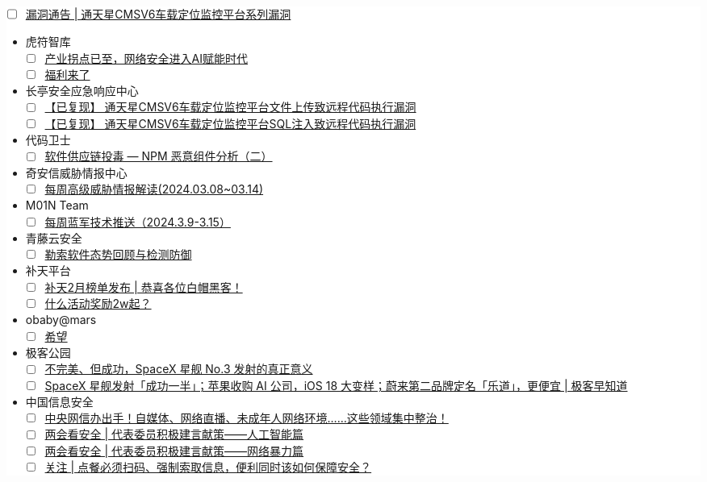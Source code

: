   - [ ] [漏洞通告 | 通天星CMSV6车载定位监控平台系列漏洞](https://mp.weixin.qq.com/s?__biz=Mzg5MTc3ODY4Mw==&mid=2247504978&idx=1&sn=4f2ea6f11a637a543bd101c27b5fa2c7&chksm=cfcab746f8bd3e50ab1a6b53fc6411d7f17cf05c8e5b9911cbb3b5bd283e13e14610adb49d36&scene=58&subscene=0#rd)
- 虎符智库
  - [ ] [产业拐点已至，网络安全进入AI赋能时代](https://mp.weixin.qq.com/s?__biz=MzIwNjYwMTMyNQ==&mid=2247489976&idx=1&sn=b1d960a7a71ae8c85de3d4f70ca43d17&chksm=971e74baa069fdaca6c0cb6837b102b167ac9dc4096f13c5c7ddc45c652b41c7ccce32b2d153&scene=58&subscene=0#rd)
  - [ ] [福利来了](https://mp.weixin.qq.com/s?__biz=MzIwNjYwMTMyNQ==&mid=2247489976&idx=2&sn=afc56e67004209e1236c49d0ae676529&chksm=971e74baa069fdac69103939d17bc110f6b4c15266267d5ae8a3b31e77cea8c1341ace69146a&scene=58&subscene=0#rd)
- 长亭安全应急响应中心
  - [ ] [【已复现】 通天星CMSV6车载定位监控平台文件上传致远程代码执行漏洞](https://mp.weixin.qq.com/s?__biz=MzIwMDk1MjMyMg==&mid=2247492405&idx=1&sn=0da6615f8e2f720fa0508d937bf33a42&chksm=96f7fc58a180754eac9a176f31a41b4d3a48c8e254fd60cdaa7d0a4ff767d3daa13dd7d435c7&scene=58&subscene=0#rd)
  - [ ] [【已复现】 通天星CMSV6车载定位监控平台SQL注入致远程代码执行漏洞](https://mp.weixin.qq.com/s?__biz=MzIwMDk1MjMyMg==&mid=2247492405&idx=2&sn=c3371791d224a3c42f39de7e9ef631b9&chksm=96f7fc58a180754ec0513bd36a1e92a89b9dcc0fe355f2229ff39a1e2add09ce4d32f3ed42ab&scene=58&subscene=0#rd)
- 代码卫士
  - [ ] [软件供应链投毒 — NPM 恶意组件分析（二）](https://mp.weixin.qq.com/s?__biz=MzI2NTg4OTc5Nw==&mid=2247519078&idx=1&sn=eec7bf30c2e7abec80f62c022aa099c5&chksm=ea94ba0cdde3331aeabc6907e171c8b1e46209449d7af19a294d6cabe1260bb3a418ff465eaf&scene=58&subscene=0#rd)
- 奇安信威胁情报中心
  - [ ] [每周高级威胁情报解读(2024.03.08~03.14)](https://mp.weixin.qq.com/s?__biz=MzI2MDc2MDA4OA==&mid=2247509884&idx=1&sn=cb13ea88bb32153050f60022e2953caa&chksm=ea66500bdd11d91d7615f53a324d89d557ab84827a7351f310593456dc8d950e9a02b4b9a69a&scene=58&subscene=0#rd)
- M01N Team
  - [ ] [每周蓝军技术推送（2024.3.9-3.15）](https://mp.weixin.qq.com/s?__biz=MzkyMTI0NjA3OA==&mid=2247493438&idx=1&sn=8b43688515a57b6f3508711087e91f5d&chksm=c184272ff6f3ae39e0a100531c7be98ce951df25ea6ab18219c95b88d9688d2f8d728565015c&scene=58&subscene=0#rd)
- 青藤云安全
  - [ ] [勒索软件态势回顾与检测防御](https://mp.weixin.qq.com/s?__biz=MzAwNDE4Mzc1NA==&mid=2650848549&idx=1&sn=37e07589e5f0addd1895a43074d98444&chksm=80dbde80b7ac5796963920c0da7a0d0eb87e4ef04deb30810cfc34abcffd72249a53d8590a46&scene=58&subscene=0#rd)
- 补天平台
  - [ ] [补天2月榜单发布 | 恭喜各位白帽黑客！](https://mp.weixin.qq.com/s?__biz=MzI2NzY5MDI3NQ==&mid=2247502918&idx=1&sn=51c20e49a0ae0cadb6d60687833ed7bf&chksm=eaf9840add8e0d1c61e004b910e8b4d3b3e52426e263e625b95c5afd2598723d02f8dffea718&scene=58&subscene=0#rd)
  - [ ] [什么活动奖励2w起？](https://mp.weixin.qq.com/s?__biz=MzI2NzY5MDI3NQ==&mid=2247502918&idx=2&sn=df2b9137405b61bb15b728bb845d07ba&chksm=eaf9840add8e0d1cbb01287bc00a7c80b8ba66058f9347f77c41e3252dd9768efb76562705a3&scene=58&subscene=0#rd)
- obaby@mars
  - [ ] [希望](https://www.h4ck.org.cn/2024/03/15837)
- 极客公园
  - [ ] [不完美、但成功，SpaceX 星舰 No.3 发射的真正意义](https://mp.weixin.qq.com/s?__biz=MTMwNDMwODQ0MQ==&mid=2653036184&idx=1&sn=67a9bb81def42b607aa50be1b250ebf6&chksm=7e57632e4920ea380173351b50781ca7ba4e943531bcaf928df441ae51509931e134e80516be&scene=58&subscene=0#rd)
  - [ ] [SpaceX 星舰发射「成功一半」；苹果收购 AI 公司，iOS 18 大变样；蔚来第二品牌定名「乐道」，更便宜 | 极客早知道](https://mp.weixin.qq.com/s?__biz=MTMwNDMwODQ0MQ==&mid=2653036174&idx=1&sn=167cf0b343d314fe6fc1a2e0f904b300&chksm=7e5763384920ea2e41d7ec8b26223313d20d69a89de73e2424c2a80d1b3a87ba33eac0d67d96&scene=58&subscene=0#rd)
- 中国信息安全
  - [ ] [中央网信办出手！自媒体、网络直播、未成年人网络环境……这些领域集中整治！](https://mp.weixin.qq.com/s?__biz=MzA5MzE5MDAzOA==&mid=2664207862&idx=1&sn=f2b03ec42a9227f3db7add9070c6424f&chksm=8b59970fbc2e1e19f0f4d175ce2ba5d69931cc3f44919c9dfcb479b997450cb099c6893c2c48&scene=58&subscene=0#rd)
  - [ ] [两会看安全 | 代表委员积极建言献策——人工智能篇](https://mp.weixin.qq.com/s?__biz=MzA5MzE5MDAzOA==&mid=2664207862&idx=2&sn=99cdd05fe02253819b6d94024cf7c2c4&chksm=8b59970fbc2e1e19bb14ab6af9b8716b276bee54d311657f5313a10ba1752f3b313eab31ff05&scene=58&subscene=0#rd)
  - [ ] [两会看安全 | 代表委员积极建言献策——网络暴力篇](https://mp.weixin.qq.com/s?__biz=MzA5MzE5MDAzOA==&mid=2664207862&idx=3&sn=add927ca120e9d75c271a111f3747718&chksm=8b59970fbc2e1e191e78f5301a5bf8847121c60fba12708ed734b8445e4bc67c606ff63cfb0a&scene=58&subscene=0#rd)
  - [ ] [关注 | 点餐必须扫码、强制索取信息，便利同时该如何保障安全？](https://mp.weixin.qq.com/s?__biz=MzA5MzE5MDAzOA==&mid=2664207862&idx=4&sn=37f02ec35fb1f656ceee4058b3fe65fb&chksm=8b59970fbc2e1e1938d86ff8ec4e1b084c792a3562d31123b765b73f3bab7622e1e6799ede10&scene=58&subscene=0#rd)